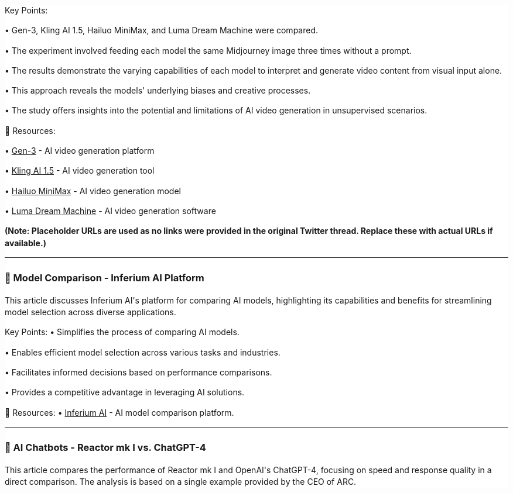 
Key Points:

• Gen-3, Kling AI 1.5, Hailuo MiniMax, and Luma Dream Machine were compared.


• The experiment involved feeding each model the same Midjourney image three times without a prompt.


• The results demonstrate the varying capabilities of each model to interpret and generate video content from visual input alone.


• This approach reveals the models' underlying biases and creative processes.


• The study offers insights into the potential and limitations of AI video generation in unsupervised scenarios.



🔗 Resources:

• [Gen-3](https://www.example.com/gen-3) -  AI video generation platform

• [Kling AI 1.5](https://www.example.com/kling-ai) - AI video generation tool

• [Hailuo MiniMax](https://www.example.com/hailuo) - AI video generation model

• [Luma Dream Machine](https://www.example.com/luma) - AI video generation software

**(Note:  Placeholder URLs are used as no links were provided in the original Twitter thread.  Replace these with actual URLs if available.)**

---

### 🚀 Model Comparison - Inferium AI Platform

This article discusses Inferium AI's platform for comparing AI models, highlighting its capabilities and benefits for streamlining model selection across diverse applications.


Key Points:
• Simplifies the process of comparing AI models.


• Enables efficient model selection across various tasks and industries.


• Facilitates informed decisions based on performance comparisons.


• Provides a competitive advantage in leveraging AI solutions.


🔗 Resources:
• [Inferium AI](https://inferium.ai/) - AI model comparison platform.

---

### 🚀 AI Chatbots - Reactor mk I vs. ChatGPT-4

This article compares the performance of Reactor mk I and OpenAI's ChatGPT-4, focusing on speed and response quality in a direct comparison.  The analysis is based on a single example provided by the CEO of ARC.

